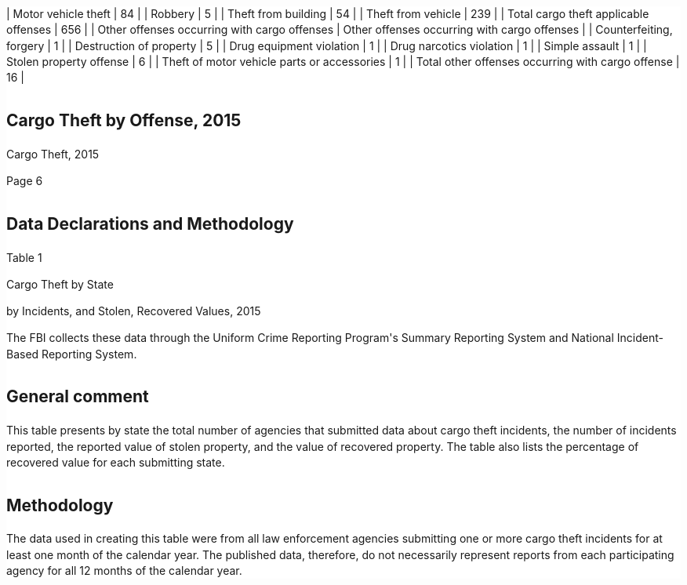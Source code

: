 | Motor vehicle theft                               | 84                                           |
| Robbery                                           | 5                                            |
| Theft from building                               | 54                                           |
| Theft from vehicle                                | 239                                          |
| Total cargo theft applicable offenses             | 656                                          |
| Other offenses occurring with cargo offenses      | Other offenses occurring with cargo offenses |
| Counterfeiting, forgery                           | 1                                            |
| Destruction of property                           | 5                                            |
| Drug equipment violation                          | 1                                            |
| Drug narcotics violation                          | 1                                            |
| Simple assault                                    | 1                                            |
| Stolen property offense                           | 6                                            |
| Theft of motor vehicle parts or accessories       | 1                                            |
| Total other offenses occurring with cargo offense | 16                                           |

## Cargo Theft by Offense, 2015

Cargo Theft, 2015

Page 6

## Data Declarations and Methodology

Table 1

Cargo Theft by State

by Incidents, and Stolen, Recovered Values, 2015

The FBI collects these data through the Uniform Crime Reporting Program's Summary Reporting System and National Incident-Based Reporting System.

## General comment

This table presents by state the total number of agencies that submitted data about cargo theft incidents, the number of incidents reported, the reported value of stolen property, and the value of recovered property. The table also lists the percentage of recovered value for each submitting state.

## Methodology

The data used in creating this table were from all law enforcement agencies submitting one or more cargo theft incidents for at least one month of the calendar year. The published data, therefore, do not necessarily represent reports from each participating agency for all 12 months of the calendar year.

